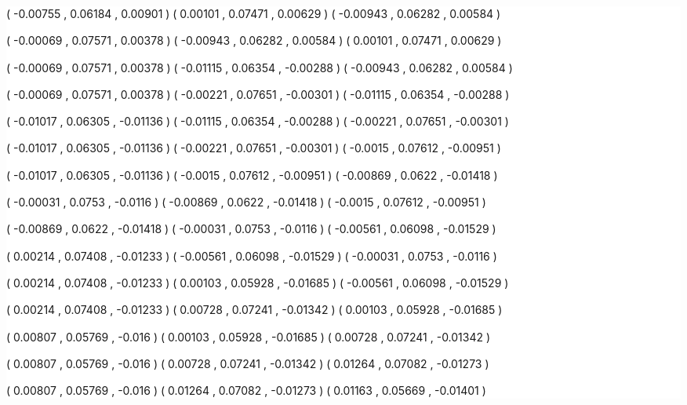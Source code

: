 ( -0.00755 , 0.06184 , 0.00901 )
( 0.00101 , 0.07471 , 0.00629 )
( -0.00943 , 0.06282 , 0.00584 )

( -0.00069 , 0.07571 , 0.00378 )
( -0.00943 , 0.06282 , 0.00584 )
( 0.00101 , 0.07471 , 0.00629 )

( -0.00069 , 0.07571 , 0.00378 )
( -0.01115 , 0.06354 , -0.00288 )
( -0.00943 , 0.06282 , 0.00584 )

( -0.00069 , 0.07571 , 0.00378 )
( -0.00221 , 0.07651 , -0.00301 )
( -0.01115 , 0.06354 , -0.00288 )

( -0.01017 , 0.06305 , -0.01136 )
( -0.01115 , 0.06354 , -0.00288 )
( -0.00221 , 0.07651 , -0.00301 )

( -0.01017 , 0.06305 , -0.01136 )
( -0.00221 , 0.07651 , -0.00301 )
( -0.0015 , 0.07612 , -0.00951 )

( -0.01017 , 0.06305 , -0.01136 )
( -0.0015 , 0.07612 , -0.00951 )
( -0.00869 , 0.0622 , -0.01418 )

( -0.00031 , 0.0753 , -0.0116 )
( -0.00869 , 0.0622 , -0.01418 )
( -0.0015 , 0.07612 , -0.00951 )

( -0.00869 , 0.0622 , -0.01418 )
( -0.00031 , 0.0753 , -0.0116 )
( -0.00561 , 0.06098 , -0.01529 )

( 0.00214 , 0.07408 , -0.01233 )
( -0.00561 , 0.06098 , -0.01529 )
( -0.00031 , 0.0753 , -0.0116 )

( 0.00214 , 0.07408 , -0.01233 )
( 0.00103 , 0.05928 , -0.01685 )
( -0.00561 , 0.06098 , -0.01529 )

( 0.00214 , 0.07408 , -0.01233 )
( 0.00728 , 0.07241 , -0.01342 )
( 0.00103 , 0.05928 , -0.01685 )

( 0.00807 , 0.05769 , -0.016 )
( 0.00103 , 0.05928 , -0.01685 )
( 0.00728 , 0.07241 , -0.01342 )

( 0.00807 , 0.05769 , -0.016 )
( 0.00728 , 0.07241 , -0.01342 )
( 0.01264 , 0.07082 , -0.01273 )

( 0.00807 , 0.05769 , -0.016 )
( 0.01264 , 0.07082 , -0.01273 )
( 0.01163 , 0.05669 , -0.01401 )
